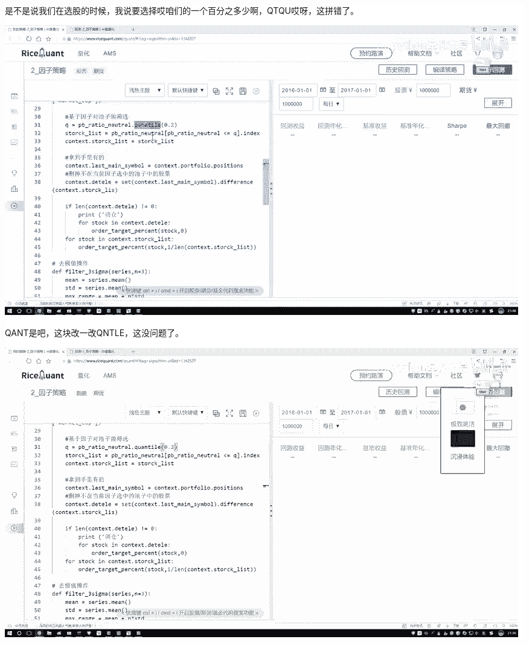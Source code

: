 是不是说我们在选股的时候，我说要选择哎咱们的一个百分之多少啊，QTQU哎呀，这拼错了。

![](img/815c4a2a35a223f37fb92de92b997c89_58.png)

QANT是吧，这块改一改QNTLE，这没问题了。

![](img/815c4a2a35a223f37fb92de92b997c89_60.png)
